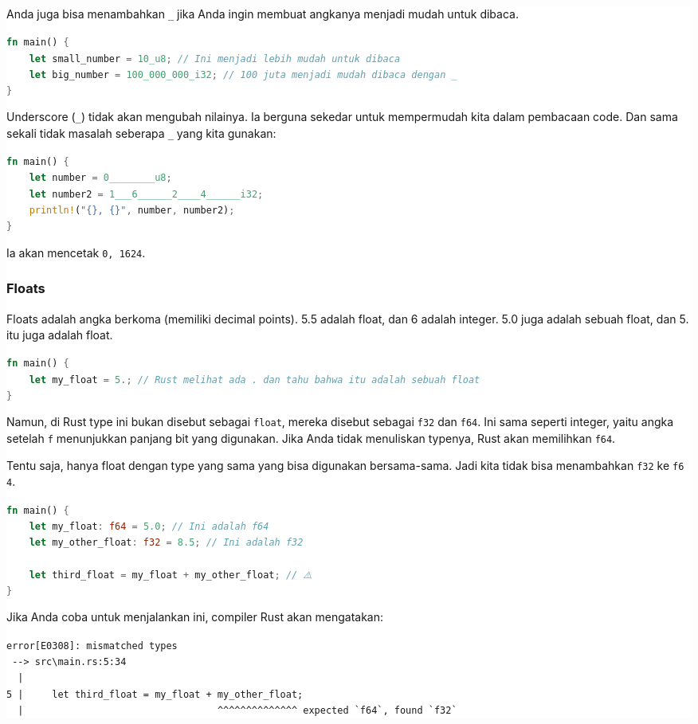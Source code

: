 Anda juga bisa menambahkan `_` jika Anda ingin membuat angkanya menjadi mudah untuk dibaca.

```rust
fn main() {
    let small_number = 10_u8; // Ini menjadi lebih mudah untuk dibaca
    let big_number = 100_000_000_i32; // 100 juta menjadi mudah dibaca dengan _
}
```

Underscore (`_`) tidak akan mengubah nilainya. Ia berguna sekedar untuk mempermudah kita dalam pembacaan code. Dan sama sekali tidak masalah seberapa `_` yang kita gunakan:

```rust
fn main() {
    let number = 0________u8;
    let number2 = 1___6______2____4______i32;
    println!("{}, {}", number, number2);
}
```

Ia akan mencetak `0, 1624`.

### Floats

Floats adalah angka berkoma (memiliki decimal points). 5.5 adalah float, dan 6 adalah integer. 5.0 juga adalah sebuah float, dan 5. itu juga adalah float.

```rust
fn main() {
    let my_float = 5.; // Rust melihat ada . dan tahu bahwa itu adalah sebuah float
}
```

Namun, di Rust type ini bukan disebut sebagai `float`, mereka disebut sebagai `f32` dan `f64`. Ini sama seperti integer, yaitu angka setelah `f` menunjukkan panjang bit yang digunakan. Jika Anda tidak menuliskan typenya, Rust akan memilihkan `f64`.

Tentu saja, hanya float dengan type yang sama yang bisa digunakan bersama-sama. Jadi kita tidak bisa menambahkan `f32` ke `f64`.

```rust
fn main() {
    let my_float: f64 = 5.0; // Ini adalah f64
    let my_other_float: f32 = 8.5; // Ini adalah f32

    let third_float = my_float + my_other_float; // ⚠️
}
```

Jika Anda coba untuk menjalankan ini, compiler Rust akan mengatakan:

```text
error[E0308]: mismatched types
 --> src\main.rs:5:34
  |
5 |     let third_float = my_float + my_other_float;
  |                                  ^^^^^^^^^^^^^^ expected `f64`, found `f32`
```
